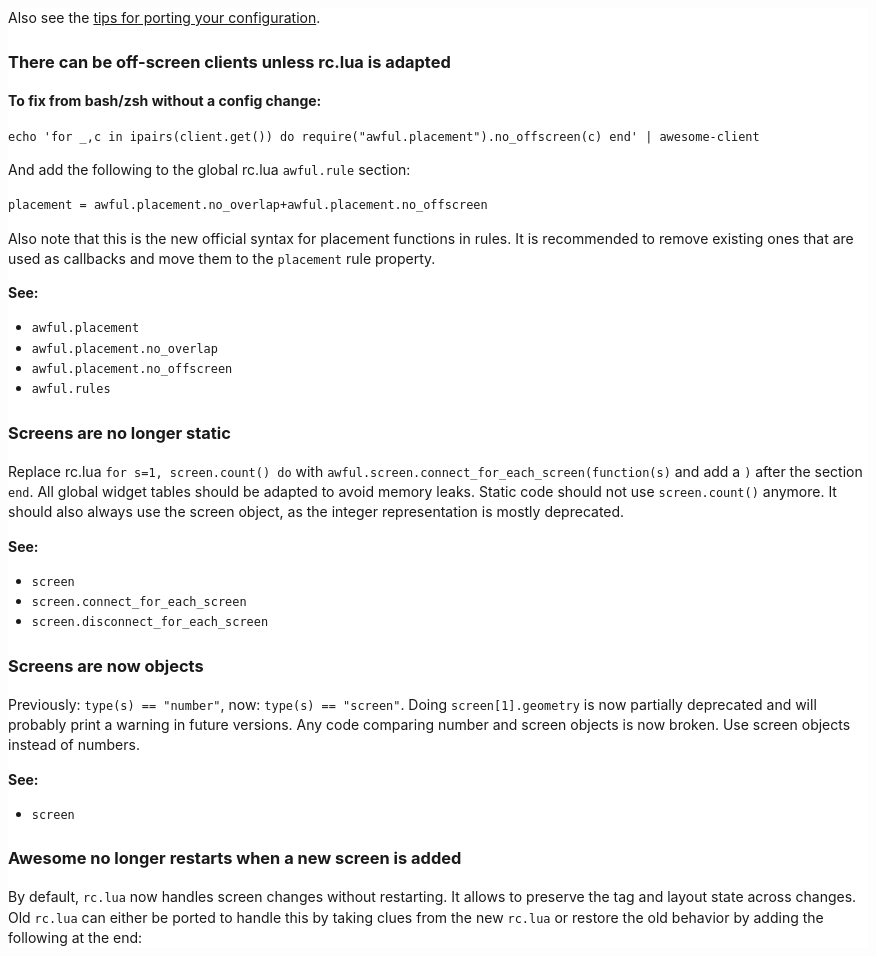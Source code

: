 Also see the <a href="17-porting-tips.md.html#v4">tips for porting your
configuration</a>.

### There can be off-screen clients unless rc.lua is adapted


**To fix from bash/zsh without a config change:**

    echo 'for _,c in ipairs(client.get()) do require("awful.placement").no_offscreen(c) end' | awesome-client

And add the following to the global rc.lua `awful.rule` section:

    placement = awful.placement.no_overlap+awful.placement.no_offscreen

Also note that this is the new official syntax for placement functions in
rules. It is recommended to remove existing ones that are used as callbacks and
move them to the `placement` rule property.

**See:**

* `awful.placement`
* `awful.placement.no_overlap`
* `awful.placement.no_offscreen`
* `awful.rules`

### Screens are no longer static

Replace rc.lua `for s=1, screen.count() do` with
`awful.screen.connect_for_each_screen(function(s)` and add a `)` after the
section `end`.
All global widget tables should be adapted to avoid memory leaks.
Static code should not use `screen.count()` anymore. It should also always use
the screen object, as the integer representation is mostly deprecated.

**See:**

* `screen`
* `screen.connect_for_each_screen`
* `screen.disconnect_for_each_screen`

### Screens are now objects

Previously: `type(s) == "number"`, now: `type(s) == "screen"`.
Doing `screen[1].geometry` is now partially deprecated and will probably print
a warning in future versions. Any code comparing number and screen objects is
now broken. Use screen objects instead of numbers.

**See:**

* `screen`

### Awesome no longer restarts when a new screen is added

By default, `rc.lua` now handles screen changes without restarting.
It allows to preserve the tag and layout state across changes. Old `rc.lua` can
either be ported to handle this by taking clues from the new `rc.lua` or
restore the old behavior by adding the following at the end:
